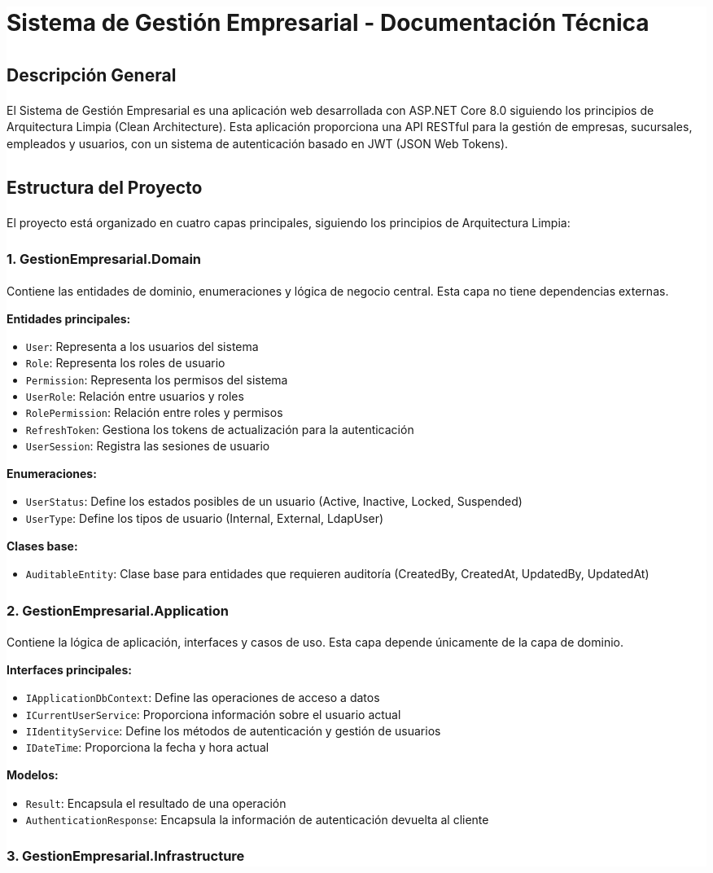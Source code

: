 # Sistema de Gestión Empresarial - Documentación Técnica

## Descripción General

El Sistema de Gestión Empresarial es una aplicación web desarrollada con ASP.NET Core 8.0 siguiendo los principios de Arquitectura Limpia (Clean Architecture). Esta aplicación proporciona una API RESTful para la gestión de empresas, sucursales, empleados y usuarios, con un sistema de autenticación basado en JWT (JSON Web Tokens).

## Estructura del Proyecto

El proyecto está organizado en cuatro capas principales, siguiendo los principios de Arquitectura Limpia:

### 1. GestionEmpresarial.Domain

Contiene las entidades de dominio, enumeraciones y lógica de negocio central. Esta capa no tiene dependencias externas.

**Entidades principales:**
- `User`: Representa a los usuarios del sistema
- `Role`: Representa los roles de usuario
- `Permission`: Representa los permisos del sistema
- `UserRole`: Relación entre usuarios y roles
- `RolePermission`: Relación entre roles y permisos
- `RefreshToken`: Gestiona los tokens de actualización para la autenticación
- `UserSession`: Registra las sesiones de usuario

**Enumeraciones:**
- `UserStatus`: Define los estados posibles de un usuario (Active, Inactive, Locked, Suspended)
- `UserType`: Define los tipos de usuario (Internal, External, LdapUser)

**Clases base:**
- `AuditableEntity`: Clase base para entidades que requieren auditoría (CreatedBy, CreatedAt, UpdatedBy, UpdatedAt)

### 2. GestionEmpresarial.Application

Contiene la lógica de aplicación, interfaces y casos de uso. Esta capa depende únicamente de la capa de dominio.

**Interfaces principales:**
- `IApplicationDbContext`: Define las operaciones de acceso a datos
- `ICurrentUserService`: Proporciona información sobre el usuario actual
- `IIdentityService`: Define los métodos de autenticación y gestión de usuarios
- `IDateTime`: Proporciona la fecha y hora actual

**Modelos:**
- `Result`: Encapsula el resultado de una operación
- `AuthenticationResponse`: Encapsula la información de autenticación devuelta al cliente

### 3. GestionEmpresarial.Infrastructure
